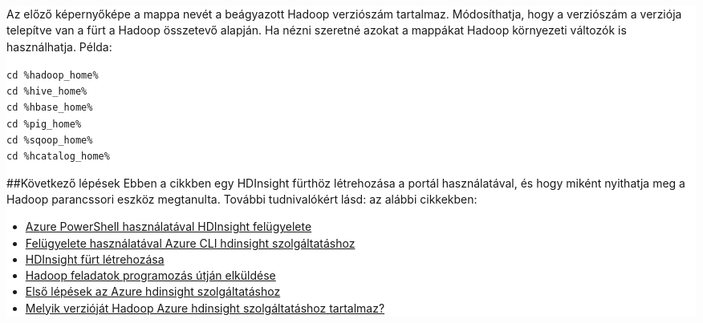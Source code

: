 Az előző képernyőképe a mappa nevét a beágyazott Hadoop verziószám tartalmaz. Módosíthatja, hogy a verziószám a verziója telepítve van a fürt a Hadoop összetevő alapján. Ha nézni szeretné azokat a mappákat Hadoop környezeti változók is használhatja. Példa:

    cd %hadoop_home%
    cd %hive_home%
    cd %hbase_home%
    cd %pig_home%
    cd %sqoop_home%
    cd %hcatalog_home%
    
##<a name="next-steps"></a>Következő lépések
Ebben a cikkben egy HDInsight fürthöz létrehozása a portál használatával, és hogy miként nyithatja meg a Hadoop parancssori eszköz megtanulta. További tudnivalókért lásd: az alábbi cikkekben:

* [Azure PowerShell használatával HDInsight felügyelete](hdinsight-administer-use-powershell.md)
* [Felügyelete használatával Azure CLI hdinsight szolgáltatáshoz](hdinsight-administer-use-command-line.md)
* [HDInsight fürt létrehozása](hdinsight-provision-clusters.md)
* [Hadoop feladatok programozás útján elküldése](hdinsight-submit-hadoop-jobs-programmatically.md)
* [Első lépések az Azure hdinsight szolgáltatáshoz](hdinsight-hadoop-linux-tutorial-get-started.md)
* [Melyik verzióját Hadoop Azure hdinsight szolgáltatáshoz tartalmaz?](hdinsight-component-versioning.md)

[azure-portal]: https://portal.azure.com
[image-hadoopcommandline]: ./media/hdinsight-administer-use-management-portal/hdinsight-hadoop-command-line.png "Hadoop parancssor"
